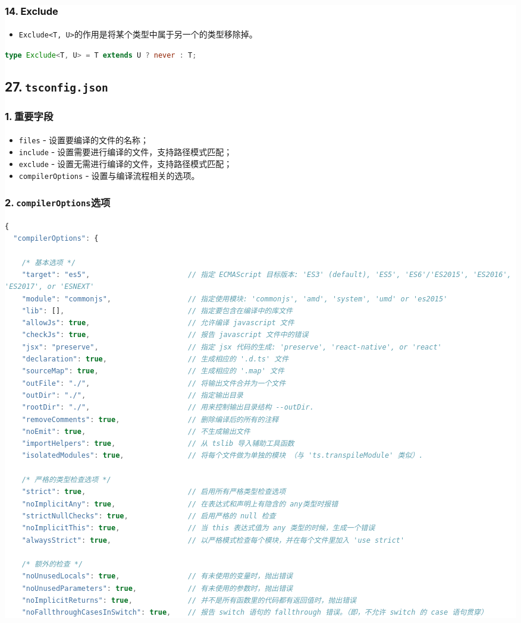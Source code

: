 
### 14. Exclude

+ `Exclude<T, U>`的作用是将某个类型中属于另一个的类型移除掉。

```typescript
type Exclude<T, U> = T extends U ? never : T;

```













## 27. `tsconfig.json`

### 1. 重要字段

- `files` - 设置要编译的文件的名称；
- `include` - 设置需要进行编译的文件，支持路径模式匹配；
- `exclude` - 设置无需进行编译的文件，支持路径模式匹配；
- `compilerOptions` - 设置与编译流程相关的选项。

### 2. `compilerOptions`选项

```js
{
  "compilerOptions": {
  
    /* 基本选项 */
    "target": "es5",                       // 指定 ECMAScript 目标版本: 'ES3' (default), 'ES5', 'ES6'/'ES2015', 'ES2016', 'ES2017', or 'ESNEXT'
    "module": "commonjs",                  // 指定使用模块: 'commonjs', 'amd', 'system', 'umd' or 'es2015'
    "lib": [],                             // 指定要包含在编译中的库文件
    "allowJs": true,                       // 允许编译 javascript 文件
    "checkJs": true,                       // 报告 javascript 文件中的错误
    "jsx": "preserve",                     // 指定 jsx 代码的生成: 'preserve', 'react-native', or 'react'
    "declaration": true,                   // 生成相应的 '.d.ts' 文件
    "sourceMap": true,                     // 生成相应的 '.map' 文件
    "outFile": "./",                       // 将输出文件合并为一个文件
    "outDir": "./",                        // 指定输出目录
    "rootDir": "./",                       // 用来控制输出目录结构 --outDir.
    "removeComments": true,                // 删除编译后的所有的注释
    "noEmit": true,                        // 不生成输出文件
    "importHelpers": true,                 // 从 tslib 导入辅助工具函数
    "isolatedModules": true,               // 将每个文件做为单独的模块 （与 'ts.transpileModule' 类似）.

    /* 严格的类型检查选项 */
    "strict": true,                        // 启用所有严格类型检查选项
    "noImplicitAny": true,                 // 在表达式和声明上有隐含的 any类型时报错
    "strictNullChecks": true,              // 启用严格的 null 检查
    "noImplicitThis": true,                // 当 this 表达式值为 any 类型的时候，生成一个错误
    "alwaysStrict": true,                  // 以严格模式检查每个模块，并在每个文件里加入 'use strict'

    /* 额外的检查 */
    "noUnusedLocals": true,                // 有未使用的变量时，抛出错误
    "noUnusedParameters": true,            // 有未使用的参数时，抛出错误
    "noImplicitReturns": true,             // 并不是所有函数里的代码都有返回值时，抛出错误
    "noFallthroughCasesInSwitch": true,    // 报告 switch 语句的 fallthrough 错误。（即，不允许 switch 的 case 语句贯穿）

```
